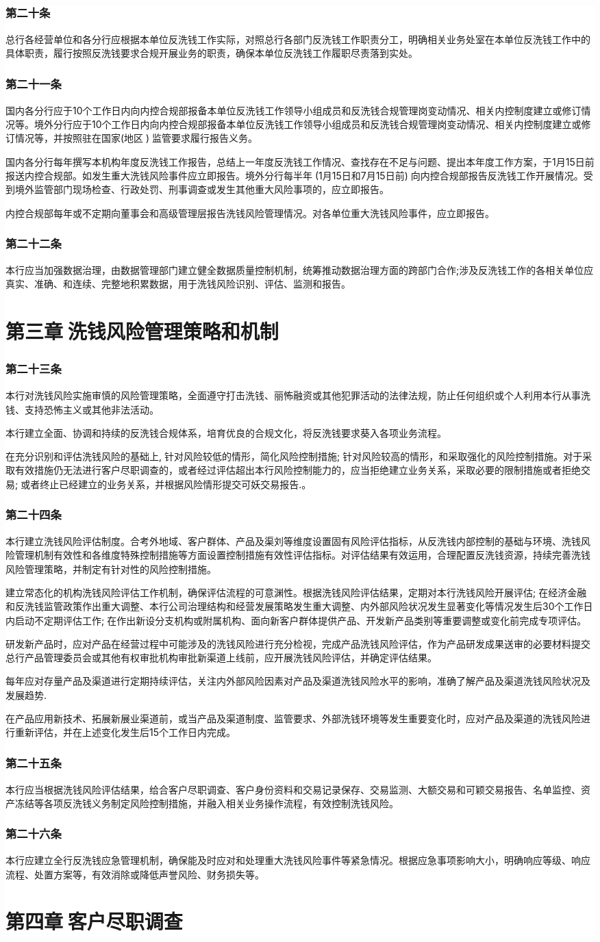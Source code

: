 ### 第二十条

总行各经营单位和各分行应根据本单位反洗钱工作实际，对照总行各部门反洗钱工作职责分工，明确相关业务处室在本单位反洗钱工作中的具体职责，履行按照反洗钱要求合规开展业务的职责，确保本单位反洗钱工作履职尽责落到实处。

### 第二十一条

国内各分行应于10个工作日内向内控合规部报备本单位反洗钱工作领导小组成员和反洗钱合规管理岗变动情况、相关内控制度建立或修订情况等。境外分行应于10个工作日内向内控合规部报备本单位反洗钱工作领导小组成员和反洗钱合规管理岗变动情况、相关内控制度建立或修订情况等，并按照驻在国家(地区 ) 监管要求履行报告义务。

国内各分行每年撰写本机构年度反洗钱工作报告，总结上一年度反洗钱工作情况、查找存在不足与问题、提出本年度工作方案，于1月15日前报送内控合规部。如发生重大洗钱风险事件应立即报告。境外分行每半年 (1月15日和7月15日前) 向内控合规部报告反洗钱工作开展情况。受到境外监管部门现场检查、行政处罚、刑事调查或发生其他重大风险事项的，应立即报告。

内控合规部每年或不定期向董事会和高级管理层报告洗钱风险管理情况。对各单位重大洗钱风险事件，应立即报告。
### 第二十二条

本行应当加强数据治理，由数据管理部门建立健全数据质量控制机制，统筹推动数据治理方面的跨部门合作;涉及反洗钱工作的各相关单位应真实、准确、和连续、完整地积累数据，用于洗钱风险识别、评估、监测和报告。

# 第三章 洗钱风险管理策略和机制

### 第二十三条

本行对洗钱风险实施审慎的风险管理策略，全面遵守打击洗钱、丽怖融资或其他犯罪活动的法律法规，防止任何组织或个人利用本行从事洗钱、支持恐怖主义或其他非法活动。

本行建立全面、协调和持续的反洗钱合规体系，培育优良的合规文化，将反洗钱要求葵入各项业务流程。

在充分识别和评估洗钱风险的基础上, 针对风险较低的情形，简化风险控制措施; 针对风险较高的情形，和采取强化的风险控制措施。对于采取有效措施仍无法进行客户尽职调查的，或者经过评估超出本行风险控制能力的，应当拒绝建立业务关系，采取必要的限制措施或者拒绝交易; 或者终止已经建立的业务关系，并根据风险情形提交可妖交易报告.。

### 第二十四条

本行建立洗钱风险评估制度。合考外地域、客户群体、产品及渠刘等维度设置固有风险评估指标，从反洗钱内部控制的基础与环境、洗钱风险管理机制有效性和各维度特殊控制措施等方面设置控制措施有效性评估指标。对评估结果有效运用，合理配置反洗钱资源，持续完善洗钱风险管理策略，并制定有针对性的风险控制措施。

建立常态化的机构洗钱风险评估工作机制，确保评估流程的可意渊性。根据洗钱风险评估结果，定期对本行洗钱风险开展评估; 在经济金融和反洗钱监管政策作出重大调整、本行公司治理结构和经营发展策略发生重大调整、内外部风险状况发生显著变化等情况发生后30个工作日内启动不定期评估工作; 在作出新设分支机构或附属机构、面向新客户群体提供产品、开发新产品类别等重要调整或变化前完成专项评估。

研发新产品时，应对产品在经营过程中可能涉及的洗钱风险进行充分检视，完成产品洗钱风险评估，作为产品研发成果送审的必要材料提交总行产品管理委员会或其他有权审批机构审批新渠道上线前，应开展洗钱风险评估，并确定评估结果。

每年应对存量产品及渠道进行定期持续评估，关注内外部风险因素对产品及渠道洗钱风险水平的影响，准确了解产品及渠道洗钱风险状况及发展趋势.

在产品应用新技术、拓展新展业渠道前，或当产品及渠道制度、监管要求、外部洗钱环境等发生重要变化时，应对产品及渠道的洗钱风险进行重新评估，并在上述变化发生后15个工作日内完成。

### 第二十五条

本行应当根据洗钱风险评估结果，给合客户尽职调查、客户身份资料和交易记录保存、交易监测、大额交易和可颖交易报告、名单监控、资产冻结等各项反洗钱义务制定风险控制措施，并融入相关业务操作流程，有效控制洗钱风险。

### 第二十六条

本行应建立全行反洗钱应急管理机制，确保能及时应对和处理重大洗钱风险事件等紧急情况。根据应急事项影响大小，明确响应等级、响应流程、处置方案等，有效消除或降低声誉风险、财务损失等。

# 第四章 客户尽职调查
